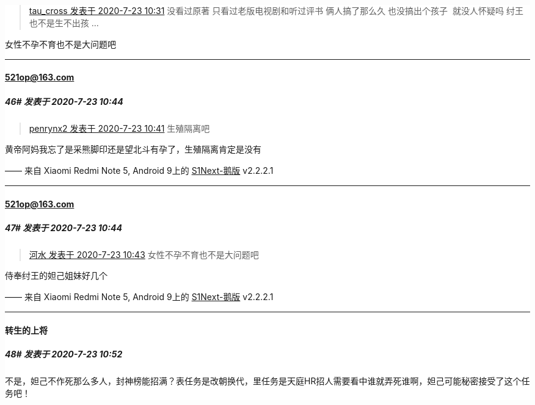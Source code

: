 <blockquote><a href="httphttps://bbs.saraba1st.com/2b/forum.php?mod=redirect&amp;goto=findpost&amp;pid=48191372&amp;ptid=1950674" target="_blank">tau_cross 发表于 2020-7-23 10:31</a>
没看过原著 只看过老版电视剧和听过评书 俩人搞了那么久 也没搞出个孩子  就没人怀疑吗 纣王也不是生不出孩 ...</blockquote>
女性不孕不育也不是大问题吧







*****

####  521op@163.com  
##### 46#       发表于 2020-7-23 10:44



<blockquote><a href="httphttps://bbs.saraba1st.com/2b/forum.php?mod=redirect&amp;goto=findpost&amp;pid=48191467&amp;ptid=1950674" target="_blank">penrynx2 发表于 2020-7-23 10:41</a>
生殖隔离吧</blockquote>
黄帝阿妈我忘了是采熊脚印还是望北斗有孕了，生殖隔离肯定是没有

—— 来自 Xiaomi Redmi Note 5, Android 9上的 [S1Next-鹅版](https://github.com/ykrank/S1-Next/releases) v2.2.2.1







*****

####  521op@163.com  
##### 47#       发表于 2020-7-23 10:44



<blockquote><a href="httphttps://bbs.saraba1st.com/2b/forum.php?mod=redirect&amp;goto=findpost&amp;pid=48191494&amp;ptid=1950674" target="_blank">河水 发表于 2020-7-23 10:43</a>
女性不孕不育也不是大问题吧</blockquote>
侍奉纣王的妲己姐妹好几个

—— 来自 Xiaomi Redmi Note 5, Android 9上的 [S1Next-鹅版](https://github.com/ykrank/S1-Next/releases) v2.2.2.1







*****

####  转生的上将  
##### 48#       发表于 2020-7-23 10:52




不是，妲己不作死那么多人，封神榜能招满？表任务是改朝换代，里任务是天庭HR招人需要看中谁就弄死谁啊，妲己可能秘密接受了这个任务吧！



